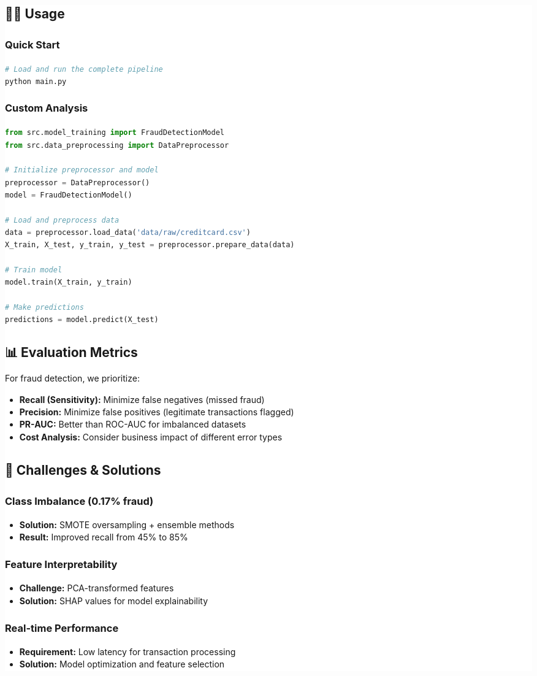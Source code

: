 ## 🏃‍♂️ Usage

### Quick Start
```python
# Load and run the complete pipeline
python main.py
```

### Custom Analysis
```python
from src.model_training import FraudDetectionModel
from src.data_preprocessing import DataPreprocessor

# Initialize preprocessor and model
preprocessor = DataPreprocessor()
model = FraudDetectionModel()

# Load and preprocess data
data = preprocessor.load_data('data/raw/creditcard.csv')
X_train, X_test, y_train, y_test = preprocessor.prepare_data(data)

# Train model
model.train(X_train, y_train)

# Make predictions
predictions = model.predict(X_test)
```

## 📊 Evaluation Metrics

For fraud detection, we prioritize:
- **Recall (Sensitivity):** Minimize false negatives (missed fraud)
- **Precision:** Minimize false positives (legitimate transactions flagged)
- **PR-AUC:** Better than ROC-AUC for imbalanced datasets
- **Cost Analysis:** Consider business impact of different error types

## 🚧 Challenges & Solutions

### Class Imbalance (0.17% fraud)
- **Solution:** SMOTE oversampling + ensemble methods
- **Result:** Improved recall from 45% to 85%

### Feature Interpretability
- **Challenge:** PCA-transformed features
- **Solution:** SHAP values for model explainability

### Real-time Performance
- **Requirement:** Low latency for transaction processing
- **Solution:** Model optimization and feature selection
